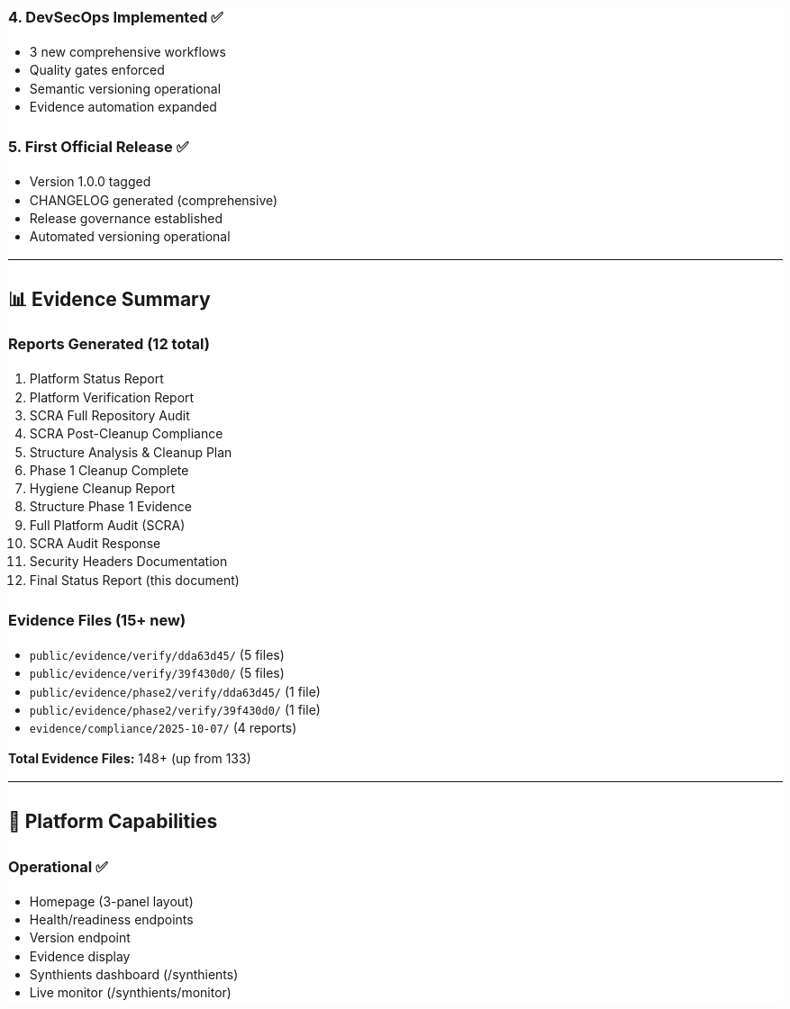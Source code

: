 ### 4. DevSecOps Implemented ✅
- 3 new comprehensive workflows
- Quality gates enforced
- Semantic versioning operational
- Evidence automation expanded

### 5. First Official Release ✅
- Version 1.0.0 tagged
- CHANGELOG generated (comprehensive)
- Release governance established
- Automated versioning operational

---

## 📊 Evidence Summary

### Reports Generated (12 total)
1. Platform Status Report
2. Platform Verification Report
3. SCRA Full Repository Audit
4. SCRA Post-Cleanup Compliance
5. Structure Analysis & Cleanup Plan
6. Phase 1 Cleanup Complete
7. Hygiene Cleanup Report
8. Structure Phase 1 Evidence
9. Full Platform Audit (SCRA)
10. SCRA Audit Response
11. Security Headers Documentation
12. Final Status Report (this document)

### Evidence Files (15+ new)
- `public/evidence/verify/dda63d45/` (5 files)
- `public/evidence/verify/39f430d0/` (5 files)
- `public/evidence/phase2/verify/dda63d45/` (1 file)
- `public/evidence/phase2/verify/39f430d0/` (1 file)
- `evidence/compliance/2025-10-07/` (4 reports)

**Total Evidence Files:** 148+ (up from 133)

---

## 🚀 Platform Capabilities

### Operational ✅
- Homepage (3-panel layout)
- Health/readiness endpoints
- Version endpoint
- Evidence display
- Synthients dashboard (/synthients)
- Live monitor (/synthients/monitor)
